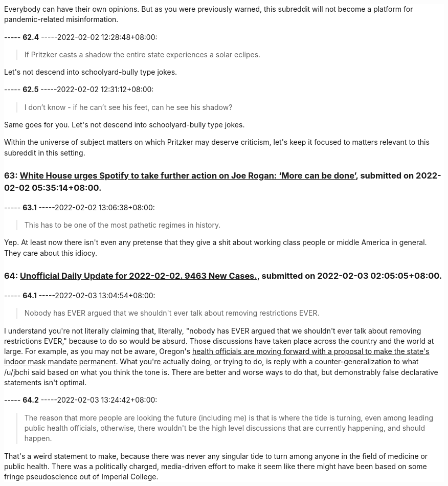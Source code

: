 Everybody can have their own opinions.  But as you were previously warned, this subreddit will not become a platform for pandemic-related misinformation.

----- __62.4__ -----2022-02-02 12:28:48+08:00:

> If Pritzker casts a shadow the entire state experiences a solar eclipes.

Let's not descend into schoolyard-bully type jokes.

----- __62.5__ -----2022-02-02 12:31:12+08:00:

> I don’t know - if he can’t see his feet, can he see his shadow?

Same goes for you.  Let's not descend into schoolyard-bully type jokes.  

Within the universe of subject matters on which Pritzker may deserve criticism, let's keep it focused to matters relevant to this subreddit in this setting.

### 63: [White House urges Spotify to take further action on Joe Rogan: ‘More can be done’](https://old.reddit.com/r/stupidpol/comments/si6bld/white_house_urges_spotify_to_take_further_action/), submitted on 2022-02-02 05:35:14+08:00.

----- __63.1__ -----2022-02-02 13:06:38+08:00:

> This has to be one of the most pathetic regimes in history.

Yep.  At least now there isn't even any pretense that they give a shit about working class people or middle America in general.  They care about this idiocy.

### 64: [Unofficial Daily Update for 2022-02-02. 9463 New Cases.](https://old.reddit.com/r/CoronavirusIllinois/comments/sivd15/unofficial_daily_update_for_20220202_9463_new/), submitted on 2022-02-03 02:05:05+08:00.

----- __64.1__ -----2022-02-03 13:04:54+08:00:

> Nobody has EVER argued that we shouldn't ever talk about removing restrictions EVER. 

I understand you're not literally claiming that, literally, "nobody has EVER argued that we shouldn't ever talk about removing restrictions EVER," because to do so would be absurd.  Those discussions have taken place across the country and the world at large.  For example, as you may not be aware, Oregon's [health officials are moving forward with a proposal to make the state's indoor mask mandate permanent](https://www.newsweek.com/oregon-officials-propose-making-indoor-mask-mandate-permanent-1670702).  What you're actually doing, or trying to do, is reply with a counter-generalization to what /u/jbchi said based on what you think the tone is.  There are better and worse ways to do that, but demonstrably false declarative statements isn't optimal.

----- __64.2__ -----2022-02-03 13:24:42+08:00:

> The reason that more people are looking the future (including me) is that is where the tide is turning, even among leading public health officials, otherwise, there wouldn't be the high level discussions that are currently happening, and should happen. 

That's a weird statement to make, because there was never any singular tide to turn among anyone in the field of medicine or public health.  There was a politically charged, media-driven effort to make it seem like there might have been based on some fringe pseudoscience out of Imperial College.  
